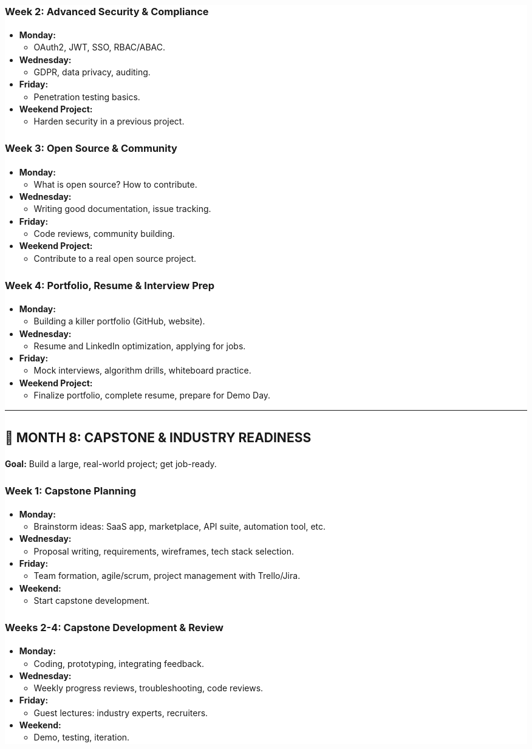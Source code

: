 ### Week 2: Advanced Security & Compliance
- **Monday:**  
  - OAuth2, JWT, SSO, RBAC/ABAC.
- **Wednesday:**  
  - GDPR, data privacy, auditing.
- **Friday:**  
  - Penetration testing basics.
- **Weekend Project:**  
  - Harden security in a previous project.

### Week 3: Open Source & Community
- **Monday:**  
  - What is open source? How to contribute.
- **Wednesday:**  
  - Writing good documentation, issue tracking.
- **Friday:**  
  - Code reviews, community building.
- **Weekend Project:**  
  - Contribute to a real open source project.

### Week 4: Portfolio, Resume & Interview Prep
- **Monday:**  
  - Building a killer portfolio (GitHub, website).
- **Wednesday:**  
  - Resume and LinkedIn optimization, applying for jobs.
- **Friday:**  
  - Mock interviews, algorithm drills, whiteboard practice.
- **Weekend Project:**  
  - Finalize portfolio, complete resume, prepare for Demo Day.

---

## 🚀 MONTH 8: CAPSTONE & INDUSTRY READINESS

**Goal:** Build a large, real-world project; get job-ready.

### Week 1: Capstone Planning
- **Monday:**  
  - Brainstorm ideas: SaaS app, marketplace, API suite, automation tool, etc.
- **Wednesday:**  
  - Proposal writing, requirements, wireframes, tech stack selection.
- **Friday:**  
  - Team formation, agile/scrum, project management with Trello/Jira.
- **Weekend:**  
  - Start capstone development.

### Weeks 2-4: Capstone Development & Review
- **Monday:**  
  - Coding, prototyping, integrating feedback.
- **Wednesday:**  
  - Weekly progress reviews, troubleshooting, code reviews.
- **Friday:**  
  - Guest lectures: industry experts, recruiters.
- **Weekend:**  
  - Demo, testing, iteration.
